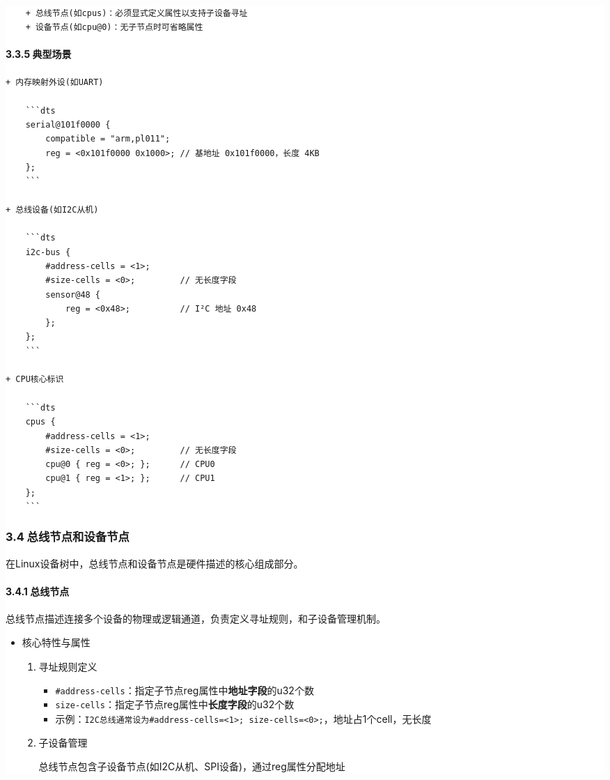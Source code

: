 		+ 总线节点(如cpus)：必须显式定义属性以支持子设备寻址
		+ 设备节点(如cpu@0)：无子节点时可省略属性
	
#### 3.3.5 典型场景

	+ 内存映射外设(如UART)
	
		```dts
		serial@101f0000 {
			compatible = "arm,pl011";
			reg = <0x101f0000 0x1000>; // 基地址 0x101f0000，长度 4KB
		};
		```

	+ 总线设备(如I2C从机)
	
		```dts
		i2c-bus {
			#address-cells = <1>;
			#size-cells = <0>;         // 无长度字段
			sensor@48 {
				reg = <0x48>;          // I²C 地址 0x48
			};
		};
		```

	+ CPU核心标识
	
		```dts
		cpus {
			#address-cells = <1>;
			#size-cells = <0>;         // 无长度字段
			cpu@0 { reg = <0>; };      // CPU0
			cpu@1 { reg = <1>; };      // CPU1
		};
		```

### 3.4 总线节点和设备节点

在Linux设备树中，总线节点和设备节点是硬件描述的核心组成部分。

#### 3.4.1 总线节点

总线节点描述连接多个设备的物理或逻辑通道，负责定义寻址规则，和子设备管理机制。

+ 核心特性与属性

	1. 寻址规则定义
	
		+ `#address-cells`：指定子节点reg属性中**地址字段**的u32个数
		+ `size-cells`：指定子节点reg属性中**长度字段**的u32个数
		+ 示例：`I2C总线通常设为#address-cells=<1>; size-cells=<0>;`，地址占1个cell，无长度
		
	2. 子设备管理
	
		总线节点包含子设备节点(如I2C从机、SPI设备)，通过reg属性分配地址
		